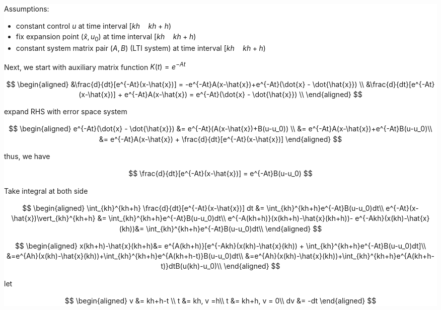 Assumptions: 

- constant control $u$ at time interval $[kh \quad kh+h)$
- fix expansion point $(\hat{x},u_0)$ at time interval  $[kh \quad kh+h)$
- constant system matrix pair $(A,B)$ (LTI system) at time interval  $[kh \quad kh+h)$

Next, we start with auxiliary matrix function $K(t) = e^{-At}$

$$
\begin{aligned}
&\frac{d}{dt}[e^{-At}(x-\hat{x})] = -e^{-At}A(x-\hat{x})+e^{-At}(\dot{x} - \dot{\hat{x}}) \\
&\frac{d}{dt}[e^{-At}(x-\hat{x})]  + e^{-At}A(x-\hat{x}) = e^{-At}(\dot{x} - \dot{\hat{x}}) \\
\end{aligned}
$$

expand RHS with error space system

$$
\begin{aligned}
e^{-At}(\dot{x} - \dot{\hat{x}}) &= e^{-At}(A(x-\hat{x})+B(u-u_0)) \\
                                                           &= e^{-At}A(x-\hat{x})+e^{-At}B(u-u_0)\\
                                                           &= e^{-At}A(x-\hat{x}) + \frac{d}{dt}[e^{-At}(x-\hat{x})] 
\end{aligned}
$$

thus, we have

$$
\frac{d}{dt}[e^{-At}(x-\hat{x})] = e^{-At}B(u-u_0)
$$

Take integral at both side

$$
\begin{aligned}
\int_{kh}^{kh+h} \frac{d}{dt}[e^{-At}(x-\hat{x})] dt &= \int_{kh}^{kh+h}e^{-At}B(u-u_0)dt\\
e^{-At}(x-\hat{x})\vert_{kh}^{kh+h} &= \int_{kh}^{kh+h}e^{-At}B(u-u_0)dt\\
e^{-A(kh+h)}(x(kh+h)-\hat{x}(kh+h))- e^{-Akh}(x(kh)-\hat{x}(kh))&= \int_{kh}^{kh+h}e^{-At}B(u-u_0)dt\\
\end{aligned}
$$
 
$$
\begin{aligned}
x(kh+h)-\hat{x}(kh+h)&= e^{A(kh+h)}[e^{-Akh}(x(kh)-\hat{x}(kh)) + \int_{kh}^{kh+h}e^{-At}B(u-u_0)dt]\\
&=e^{Ah}(x(kh)-\hat{x}(kh))+\int_{kh}^{kh+h}e^{A(kh+h-t)}B(u-u_0)dt\\
&=e^{Ah}(x(kh)-\hat{x}(kh))+\int_{kh}^{kh+h}e^{A(kh+h-t)}dtB(u(kh)-u_0)\\
\end{aligned}
$$

let

$$
\begin{aligned}
v &=  kh+h-t \\
t &= kh, v =h\\
t &= kh+h, v = 0\\
dv &= -dt
\end{aligned}
$$
